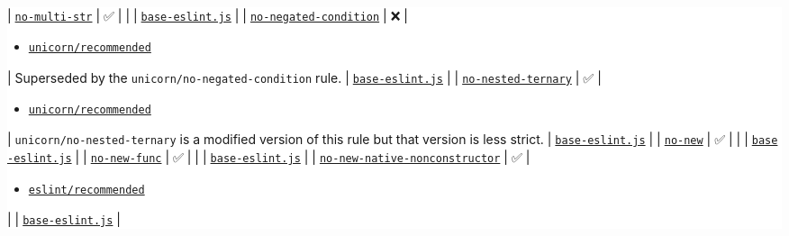| [`no-multi-str`](https://eslint.org/docs/latest/rules/no-multi-str)                                       | ✅      |                                                                                                                                                                                                                                                                                                                                     |                                                                                                                                                                                                                                                                                                                 | [`base-eslint.js`](https://github.com/complete-ts/complete/blob/main/packages/eslint-config-complete/src/base/base-eslint.js) |
| [`no-negated-condition`](https://eslint.org/docs/latest/rules/no-negated-condition)                       | ❌      | <ul><li>[`unicorn/recommended`](https://github.com/sindresorhus/eslint-plugin-unicorn/blob/main/configs/recommended.js)</li></ul>                                                                                                                                                                                                   | Superseded by the `unicorn/no-negated-condition` rule.                                                                                                                                                                                                                                                          | [`base-eslint.js`](https://github.com/complete-ts/complete/blob/main/packages/eslint-config-complete/src/base/base-eslint.js) |
| [`no-nested-ternary`](https://eslint.org/docs/latest/rules/no-nested-ternary)                             | ✅      | <ul><li>[`unicorn/recommended`](https://github.com/sindresorhus/eslint-plugin-unicorn/blob/main/configs/recommended.js)</li></ul>                                                                                                                                                                                                   | `unicorn/no-nested-ternary` is a modified version of this rule but that version is less strict.                                                                                                                                                                                                                 | [`base-eslint.js`](https://github.com/complete-ts/complete/blob/main/packages/eslint-config-complete/src/base/base-eslint.js) |
| [`no-new`](https://eslint.org/docs/latest/rules/no-new)                                                   | ✅      |                                                                                                                                                                                                                                                                                                                                     |                                                                                                                                                                                                                                                                                                                 | [`base-eslint.js`](https://github.com/complete-ts/complete/blob/main/packages/eslint-config-complete/src/base/base-eslint.js) |
| [`no-new-func`](https://eslint.org/docs/latest/rules/no-new-func)                                         | ✅      |                                                                                                                                                                                                                                                                                                                                     |                                                                                                                                                                                                                                                                                                                 | [`base-eslint.js`](https://github.com/complete-ts/complete/blob/main/packages/eslint-config-complete/src/base/base-eslint.js) |
| [`no-new-native-nonconstructor`](https://eslint.org/docs/latest/rules/no-new-native-nonconstructor)       | ✅      | <ul><li>[`eslint/recommended`](https://github.com/eslint/eslint/blob/main/packages/js/src/configs/eslint-recommended.js)</li></ul>                                                                                                                                                                                                  |                                                                                                                                                                                                                                                                                                                 | [`base-eslint.js`](https://github.com/complete-ts/complete/blob/main/packages/eslint-config-complete/src/base/base-eslint.js) |